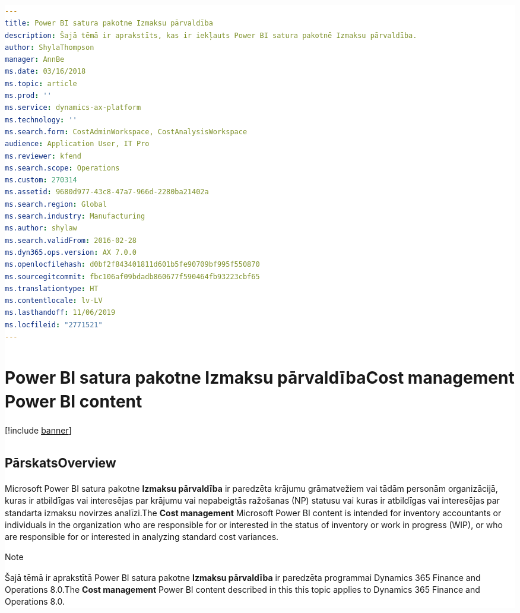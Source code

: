 ```yaml
---
title: Power BI satura pakotne Izmaksu pārvaldība
description: Šajā tēmā ir aprakstīts, kas ir iekļauts Power BI satura pakotnē Izmaksu pārvaldība.
author: ShylaThompson
manager: AnnBe
ms.date: 03/16/2018
ms.topic: article
ms.prod: ''
ms.service: dynamics-ax-platform
ms.technology: ''
ms.search.form: CostAdminWorkspace, CostAnalysisWorkspace
audience: Application User, IT Pro
ms.reviewer: kfend
ms.search.scope: Operations
ms.custom: 270314
ms.assetid: 9680d977-43c8-47a7-966d-2280ba21402a
ms.search.region: Global
ms.search.industry: Manufacturing
ms.author: shylaw
ms.search.validFrom: 2016-02-28
ms.dyn365.ops.version: AX 7.0.0
ms.openlocfilehash: d0bf2f843401811d601b5fe90709bf995f550870
ms.sourcegitcommit: fbc106af09bdadb860677f590464fb93223cbf65
ms.translationtype: HT
ms.contentlocale: lv-LV
ms.lasthandoff: 11/06/2019
ms.locfileid: "2771521"
---
```

# <a name="cost-management-power-bi-content"></a><span data-ttu-id="4eb1c-103">Power BI satura pakotne Izmaksu pārvaldība</span><span class="sxs-lookup"><span data-stu-id="4eb1c-103">Cost management Power BI content</span></span>

[!include [banner](../includes/banner.md)]

## <a name="overview"></a><span data-ttu-id="4eb1c-104">Pārskats</span><span class="sxs-lookup"><span data-stu-id="4eb1c-104">Overview</span></span>

<span data-ttu-id="4eb1c-105">Microsoft Power BI satura pakotne **Izmaksu pārvaldība** ir paredzēta krājumu grāmatvežiem vai tādām personām organizācijā, kuras ir atbildīgas vai interesējas par krājumu vai nepabeigtās ražošanas (NP) statusu vai kuras ir atbildīgas vai interesējas par standarta izmaksu novirzes analīzi.</span><span class="sxs-lookup"><span data-stu-id="4eb1c-105">The **Cost management** Microsoft Power BI content is intended for inventory accountants or individuals in the organization who are responsible for or interested in the status of inventory or work in progress (WIP), or who are responsible for or interested in analyzing standard cost variances.</span></span>

> [!NOTE]
> <span data-ttu-id="4eb1c-106">Šajā tēmā ir aprakstītā Power BI satura pakotne **Izmaksu pārvaldība** ir paredzēta programmai Dynamics 365 Finance and Operations 8.0.</span><span class="sxs-lookup"><span data-stu-id="4eb1c-106">The **Cost management** Power BI content described in this this topic applies to Dynamics 365 Finance and Operations 8.0.</span></span>
> 